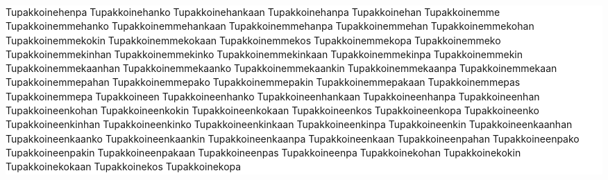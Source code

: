 Tupakkoinehenpa
Tupakkoinehanko
Tupakkoinehankaan
Tupakkoinehanpa
Tupakkoinehan
Tupakkoinemme
Tupakkoinemmehanko
Tupakkoinemmehankaan
Tupakkoinemmehanpa
Tupakkoinemmehan
Tupakkoinemmekohan
Tupakkoinemmekokin
Tupakkoinemmekokaan
Tupakkoinemmekos
Tupakkoinemmekopa
Tupakkoinemmeko
Tupakkoinemmekinhan
Tupakkoinemmekinko
Tupakkoinemmekinkaan
Tupakkoinemmekinpa
Tupakkoinemmekin
Tupakkoinemmekaanhan
Tupakkoinemmekaanko
Tupakkoinemmekaankin
Tupakkoinemmekaanpa
Tupakkoinemmekaan
Tupakkoinemmepahan
Tupakkoinemmepako
Tupakkoinemmepakin
Tupakkoinemmepakaan
Tupakkoinemmepas
Tupakkoinemmepa
Tupakkoineen
Tupakkoineenhanko
Tupakkoineenhankaan
Tupakkoineenhanpa
Tupakkoineenhan
Tupakkoineenkohan
Tupakkoineenkokin
Tupakkoineenkokaan
Tupakkoineenkos
Tupakkoineenkopa
Tupakkoineenko
Tupakkoineenkinhan
Tupakkoineenkinko
Tupakkoineenkinkaan
Tupakkoineenkinpa
Tupakkoineenkin
Tupakkoineenkaanhan
Tupakkoineenkaanko
Tupakkoineenkaankin
Tupakkoineenkaanpa
Tupakkoineenkaan
Tupakkoineenpahan
Tupakkoineenpako
Tupakkoineenpakin
Tupakkoineenpakaan
Tupakkoineenpas
Tupakkoineenpa
Tupakkoinekohan
Tupakkoinekokin
Tupakkoinekokaan
Tupakkoinekos
Tupakkoinekopa